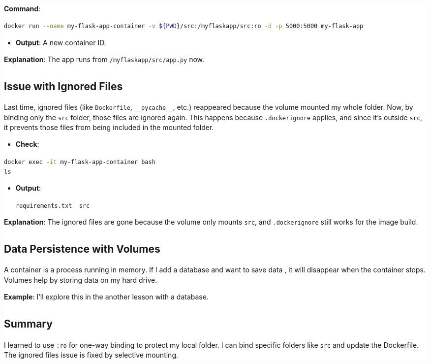 **Command**:

```bash
docker run --name my-flask-app-container -v ${PWD}/src:/myflaskapp/src:ro -d -p 5000:5000 my-flask-app
```

- **Output**: A new container ID.

**Explanation**: The app runs from `/myflaskapp/src/app.py` now.

## Issue with Ignored Files

Last time, ignored files (like `Dockerfile`, `__pycache__`, etc.) reappeared because the volume mounted my whole folder. Now, by binding only the `src` folder, those files are ignored again. This happens because `.dockerignore` applies, and since it’s outside `src`, it prevents those files from being included in the mounted folder.

- **Check**:

```bash
docker exec -it my-flask-app-container bash
ls
```

- **Output**:

  ```
  requirements.txt  src
  ```

**Explanation**: The ignored files are gone because the volume only mounts `src`, and `.dockerignore` still works for the image build.

## Data Persistence with Volumes

A container is a process running in memory. If I add a database and want to save data , it will disappear when the container stops. Volumes help by storing data on my hard drive.

**Example**: I’ll explore this in the another lesson with a database.

## Summary

I learned to use `:ro` for one-way binding to protect my local folder. I can bind specific folders like `src` and update the Dockerfile. The ignored files issue is fixed by selective mounting.